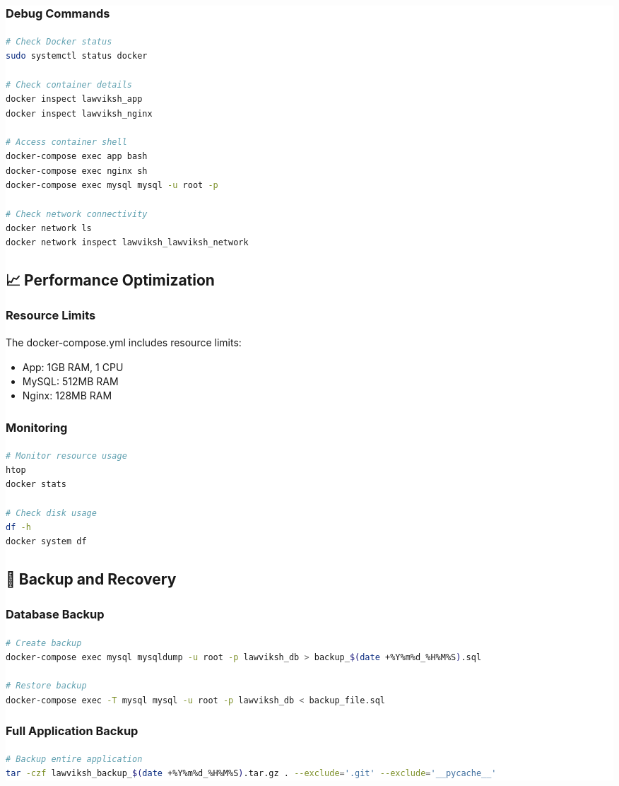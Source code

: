### Debug Commands
```bash
# Check Docker status
sudo systemctl status docker

# Check container details
docker inspect lawviksh_app
docker inspect lawviksh_nginx

# Access container shell
docker-compose exec app bash
docker-compose exec nginx sh
docker-compose exec mysql mysql -u root -p

# Check network connectivity
docker network ls
docker network inspect lawviksh_lawviksh_network
```

## 📈 Performance Optimization

### Resource Limits
The docker-compose.yml includes resource limits:
- App: 1GB RAM, 1 CPU
- MySQL: 512MB RAM
- Nginx: 128MB RAM

### Monitoring
```bash
# Monitor resource usage
htop
docker stats

# Check disk usage
df -h
docker system df
```

## 🔄 Backup and Recovery

### Database Backup
```bash
# Create backup
docker-compose exec mysql mysqldump -u root -p lawviksh_db > backup_$(date +%Y%m%d_%H%M%S).sql

# Restore backup
docker-compose exec -T mysql mysql -u root -p lawviksh_db < backup_file.sql
```

### Full Application Backup
```bash
# Backup entire application
tar -czf lawviksh_backup_$(date +%Y%m%d_%H%M%S).tar.gz . --exclude='.git' --exclude='__pycache__'
```
